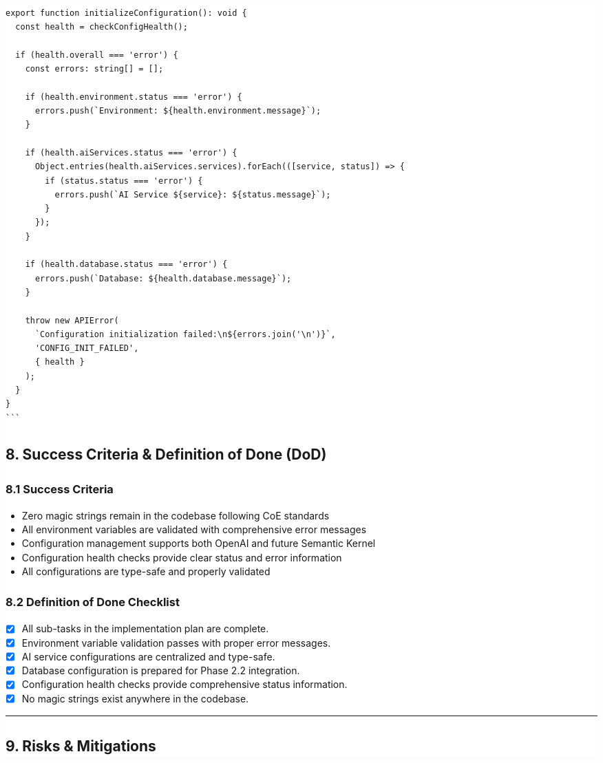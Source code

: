     export function initializeConfiguration(): void {
      const health = checkConfigHealth();
      
      if (health.overall === 'error') {
        const errors: string[] = [];
        
        if (health.environment.status === 'error') {
          errors.push(`Environment: ${health.environment.message}`);
        }
        
        if (health.aiServices.status === 'error') {
          Object.entries(health.aiServices.services).forEach(([service, status]) => {
            if (status.status === 'error') {
              errors.push(`AI Service ${service}: ${status.message}`);
            }
          });
        }
        
        if (health.database.status === 'error') {
          errors.push(`Database: ${health.database.message}`);
        }
        
        throw new APIError(
          `Configuration initialization failed:\n${errors.join('\n')}`,
          'CONFIG_INIT_FAILED',
          { health }
        );
      }
    }
    ```

## 8. Success Criteria & Definition of Done (DoD)

### 8.1 Success Criteria

- Zero magic strings remain in the codebase following CoE standards
- All environment variables are validated with comprehensive error messages
- Configuration management supports both OpenAI and future Semantic Kernel
- Configuration health checks provide clear status and error information
- All configurations are type-safe and properly validated

### 8.2 Definition of Done Checklist

- [x] All sub-tasks in the implementation plan are complete.
- [x] Environment variable validation passes with proper error messages.
- [x] AI service configurations are centralized and type-safe.
- [x] Database configuration is prepared for Phase 2.2 integration.
- [x] Configuration health checks provide comprehensive status information.
- [x] No magic strings exist anywhere in the codebase.

---

## 9. Risks & Mitigations
